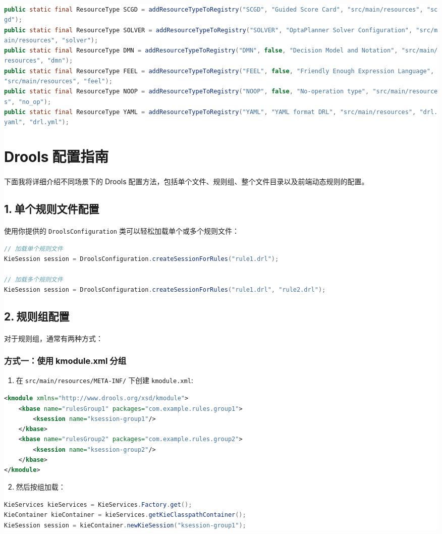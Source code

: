 ```java
public static final ResourceType SCGD = addResourceTypeToRegistry("SCGD", "Guided Score Card", "src/main/resources", "scgd");
public static final ResourceType SOLVER = addResourceTypeToRegistry("SOLVER", "OptaPlanner Solver Configuration", "src/main/resources", "solver");
public static final ResourceType DMN = addResourceTypeToRegistry("DMN", false, "Decision Model and Notation", "src/main/resources", "dmn");
public static final ResourceType FEEL = addResourceTypeToRegistry("FEEL", false, "Friendly Enough Expression Language", "src/main/resources", "feel");
public static final ResourceType NOOP = addResourceTypeToRegistry("NOOP", false, "No-operation type", "src/main/resources", "no_op");
public static final ResourceType YAML = addResourceTypeToRegistry("YAML", "YAML format DRL", "src/main/resources", "drl.yaml", "drl.yml");
```

# Drools 配置指南

下面我将详细介绍不同场景下的 Drools 配置方法，包括单个文件、规则组、整个文件目录以及前端动态规则的配置。

## 1. 单个规则文件配置

使用你提供的 `DroolsConfiguration` 类可以轻松加载单个或多个规则文件：

```java
// 加载单个规则文件
KieSession session = DroolsConfiguration.createSessionForRules("rule1.drl");

// 加载多个规则文件
KieSession session = DroolsConfiguration.createSessionForRules("rule1.drl", "rule2.drl");
```

## 2. 规则组配置

对于规则组，通常有两种方式：

### 方式一：使用 kmodule.xml 分组

1. 在 `src/main/resources/META-INF/` 下创建 `kmodule.xml`:

```xml
<kmodule xmlns="http://www.drools.org/xsd/kmodule">
    <kbase name="rulesGroup1" packages="com.example.rules.group1">
        <ksession name="ksession-group1"/>
    </kbase>
    <kbase name="rulesGroup2" packages="com.example.rules.group2">
        <ksession name="ksession-group2"/>
    </kbase>
</kmodule>
```

2. 然后按组加载：

```java
KieServices kieServices = KieServices.Factory.get();
KieContainer kieContainer = kieServices.getKieClasspathContainer();
KieSession session = kieContainer.newKieSession("ksession-group1");
```
